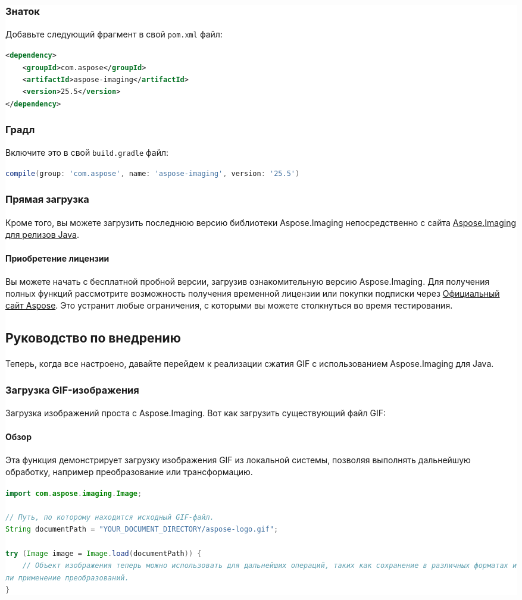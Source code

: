 ### Знаток

Добавьте следующий фрагмент в свой `pom.xml` файл:

```xml
<dependency>
    <groupId>com.aspose</groupId>
    <artifactId>aspose-imaging</artifactId>
    <version>25.5</version>
</dependency>
```

### Градл

Включите это в свой `build.gradle` файл:

```gradle
compile(group: 'com.aspose', name: 'aspose-imaging', version: '25.5')
```

### Прямая загрузка

Кроме того, вы можете загрузить последнюю версию библиотеки Aspose.Imaging непосредственно с сайта [Aspose.Imaging для релизов Java](https://releases.aspose.com/imaging/java/).

#### Приобретение лицензии

Вы можете начать с бесплатной пробной версии, загрузив ознакомительную версию Aspose.Imaging. Для получения полных функций рассмотрите возможность получения временной лицензии или покупки подписки через [Официальный сайт Aspose](https://purchase.aspose.com/buy). Это устранит любые ограничения, с которыми вы можете столкнуться во время тестирования.

## Руководство по внедрению

Теперь, когда все настроено, давайте перейдем к реализации сжатия GIF с использованием Aspose.Imaging для Java.

### Загрузка GIF-изображения

Загрузка изображений проста с Aspose.Imaging. Вот как загрузить существующий файл GIF:

#### Обзор

Эта функция демонстрирует загрузку изображения GIF из локальной системы, позволяя выполнять дальнейшую обработку, например преобразование или трансформацию.

```java
import com.aspose.imaging.Image;

// Путь, по которому находится исходный GIF-файл.
String documentPath = "YOUR_DOCUMENT_DIRECTORY/aspose-logo.gif";

try (Image image = Image.load(documentPath)) {
    // Объект изображения теперь можно использовать для дальнейших операций, таких как сохранение в различных форматах или применение преобразований.
}
```

